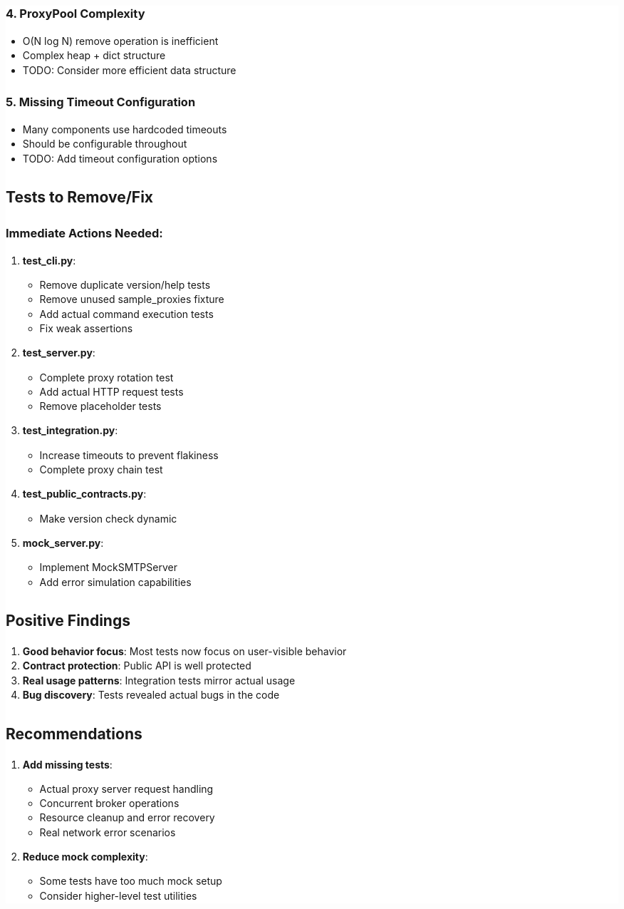 ### 4. **ProxyPool Complexity**
- O(N log N) remove operation is inefficient
- Complex heap + dict structure
- TODO: Consider more efficient data structure

### 5. **Missing Timeout Configuration**
- Many components use hardcoded timeouts
- Should be configurable throughout
- TODO: Add timeout configuration options

## Tests to Remove/Fix

### Immediate Actions Needed:

1. **test_cli.py**:
   - Remove duplicate version/help tests
   - Remove unused sample_proxies fixture
   - Add actual command execution tests
   - Fix weak assertions

2. **test_server.py**:
   - Complete proxy rotation test
   - Add actual HTTP request tests
   - Remove placeholder tests

3. **test_integration.py**:
   - Increase timeouts to prevent flakiness
   - Complete proxy chain test

4. **test_public_contracts.py**:
   - Make version check dynamic

5. **mock_server.py**:
   - Implement MockSMTPServer
   - Add error simulation capabilities

## Positive Findings

1. **Good behavior focus**: Most tests now focus on user-visible behavior
2. **Contract protection**: Public API is well protected
3. **Real usage patterns**: Integration tests mirror actual usage
4. **Bug discovery**: Tests revealed actual bugs in the code

## Recommendations

1. **Add missing tests**:
   - Actual proxy server request handling
   - Concurrent broker operations  
   - Resource cleanup and error recovery
   - Real network error scenarios

2. **Reduce mock complexity**:
   - Some tests have too much mock setup
   - Consider higher-level test utilities
